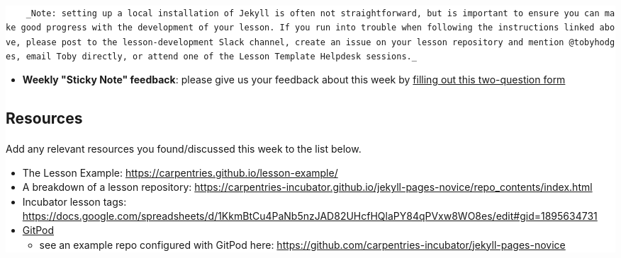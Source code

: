         _Note: setting up a local installation of Jekyll is often not straightforward, but is important to ensure you can make good progress with the development of your lesson. If you run into trouble when following the instructions linked above, please post to the lesson-development Slack channel, create an issue on your lesson repository and mention @tobyhodges, email Toby directly, or attend one of the Lesson Template Helpdesk sessions._

- **Weekly "Sticky Note" feedback**: please give us your feedback about this week by [filling out this two-question form][sticky-notes-link]

## Resources
Add any relevant resources you found/discussed this week to the list below.

- The Lesson Example: https://carpentries.github.io/lesson-example/
- A breakdown of a lesson repository: https://carpentries-incubator.github.io/jekyll-pages-novice/repo_contents/index.html
- Incubator lesson tags: https://docs.google.com/spreadsheets/d/1KkmBtCu4PaNb5nzJAD82UHcfHQlaPY84qPVxw8WO8es/edit#gid=1895634731
- [GitPod](https://www.gitpod.io/about/)
    - see an example repo configured with GitPod here: https://github.com/carpentries-incubator/jekyll-pages-novice

[sticky-notes-link]: https://forms.gle/JkSbZnjw3uXYE5nr9
